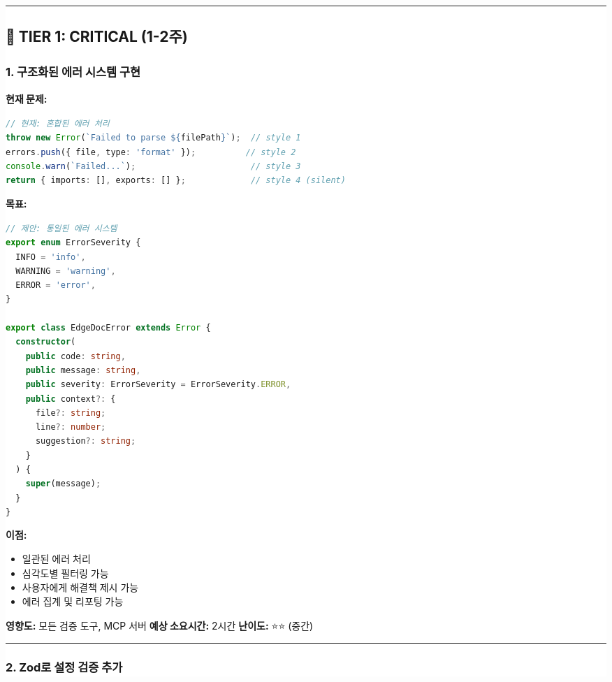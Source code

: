 
---

## 🔴 TIER 1: CRITICAL (1-2주)

### 1. 구조화된 에러 시스템 구현

**현재 문제:**
```typescript
// 현재: 혼합된 에러 처리
throw new Error(`Failed to parse ${filePath}`);  // style 1
errors.push({ file, type: 'format' });          // style 2
console.warn(`Failed...`);                       // style 3
return { imports: [], exports: [] };             // style 4 (silent)
```

**목표:**
```typescript
// 제안: 통일된 에러 시스템
export enum ErrorSeverity {
  INFO = 'info',
  WARNING = 'warning',
  ERROR = 'error',
}

export class EdgeDocError extends Error {
  constructor(
    public code: string,
    public message: string,
    public severity: ErrorSeverity = ErrorSeverity.ERROR,
    public context?: {
      file?: string;
      line?: number;
      suggestion?: string;
    }
  ) {
    super(message);
  }
}
```

**이점:**
- 일관된 에러 처리
- 심각도별 필터링 가능
- 사용자에게 해결책 제시 가능
- 에러 집계 및 리포팅 가능

**영향도:** 모든 검증 도구, MCP 서버
**예상 소요시간:** 2시간
**난이도:** ⭐⭐ (중간)

---

### 2. Zod로 설정 검증 추가
